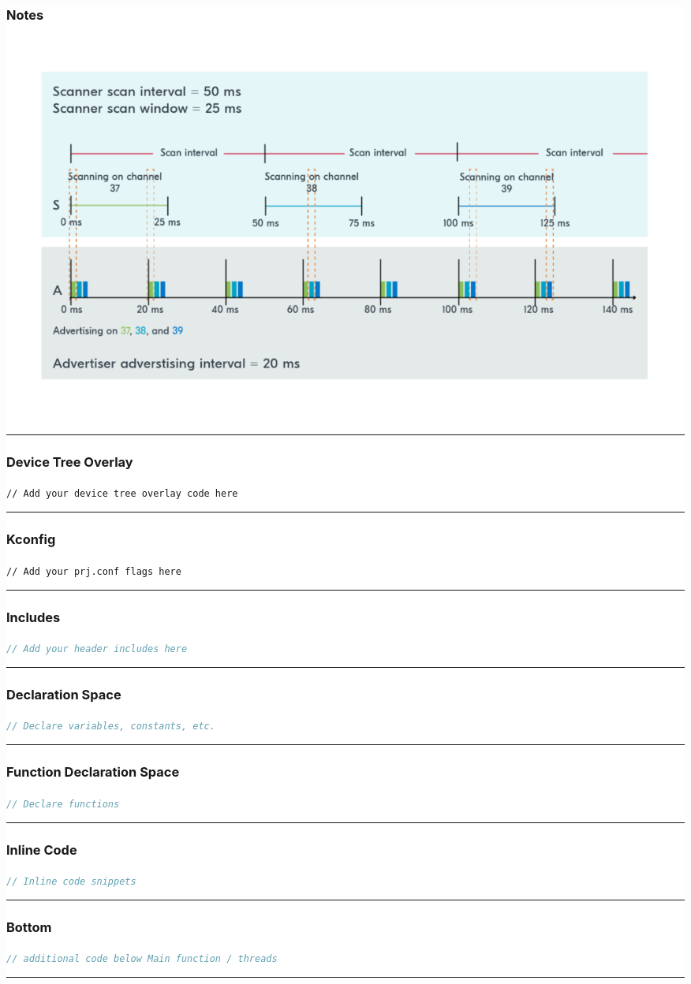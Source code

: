 ### Notes

[logo]: assets/advertising.png "Advertising and Scanning Intervals"
![advertising][logo]

---
### Device Tree Overlay

``` dts
// Add your device tree overlay code here
```

---
### Kconfig

``` kconfig
// Add your prj.conf flags here
```

---
### Includes

``` c
// Add your header includes here
```

---
### Declaration Space

``` c
// Declare variables, constants, etc.
```

---
### Function Declaration Space

``` c
// Declare functions
```

---
### Inline Code

``` c
// Inline code snippets
```

---
### Bottom

``` c
// additional code below Main function / threads

```

---

[dt]: assets/devicetree_model.png "devicetree model"